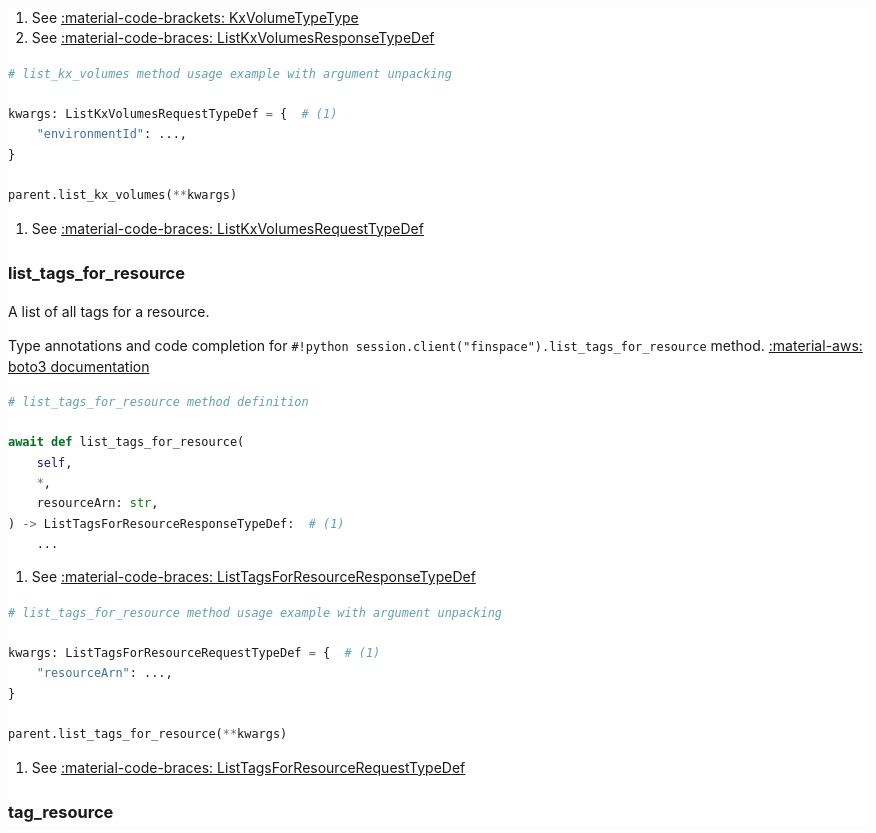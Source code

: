 1. See [:material-code-brackets: KxVolumeTypeType](./literals.md#kxvolumetypetype)
2. See [:material-code-braces: ListKxVolumesResponseTypeDef](./type_defs.md#listkxvolumesresponsetypedef)


```python
# list_kx_volumes method usage example with argument unpacking

kwargs: ListKxVolumesRequestTypeDef = {  # (1)
    "environmentId": ...,
}

parent.list_kx_volumes(**kwargs)
```

1. See [:material-code-braces: ListKxVolumesRequestTypeDef](./type_defs.md#listkxvolumesrequesttypedef)

### list\_tags\_for\_resource

A list of all tags for a resource.

Type annotations and code completion for `#!python session.client("finspace").list_tags_for_resource` method.
[:material-aws: boto3 documentation](https://boto3.amazonaws.com/v1/documentation/api/latest/reference/services/finspace.html#Finspace.Client)

```python
# list_tags_for_resource method definition

await def list_tags_for_resource(
    self,
    *,
    resourceArn: str,
) -> ListTagsForResourceResponseTypeDef:  # (1)
    ...
```

1. See [:material-code-braces: ListTagsForResourceResponseTypeDef](./type_defs.md#listtagsforresourceresponsetypedef)


```python
# list_tags_for_resource method usage example with argument unpacking

kwargs: ListTagsForResourceRequestTypeDef = {  # (1)
    "resourceArn": ...,
}

parent.list_tags_for_resource(**kwargs)
```

1. See [:material-code-braces: ListTagsForResourceRequestTypeDef](./type_defs.md#listtagsforresourcerequesttypedef)

### tag\_resource
